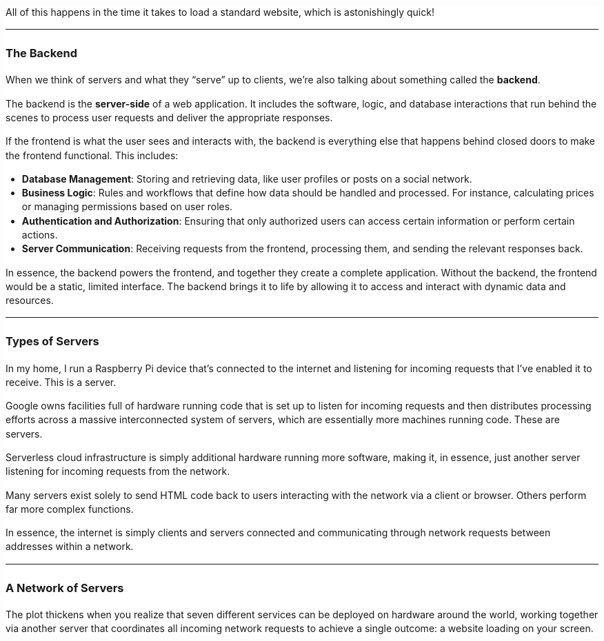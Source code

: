 All of this happens in the time it takes to load a standard website, which is astonishingly quick!

---

### The Backend

When we think of servers and what they “serve” up to clients, we’re also talking about something called the **backend**.

The backend is the **server-side** of a web application. It includes the software, logic, and database interactions that run behind the scenes to process user requests and deliver the appropriate responses.

If the frontend is what the user sees and interacts with, the backend is everything else that happens behind closed doors to make the frontend functional. This includes:

- **Database Management**: Storing and retrieving data, like user profiles or posts on a social network.
- **Business Logic**: Rules and workflows that define how data should be handled and processed. For instance, calculating prices or managing permissions based on user roles.
- **Authentication and Authorization**: Ensuring that only authorized users can access certain information or perform certain actions.
- **Server Communication**: Receiving requests from the frontend, processing them, and sending the relevant responses back.

In essence, the backend powers the frontend, and together they create a complete application. Without the backend, the frontend would be a static, limited interface. The backend brings it to life by allowing it to access and interact with dynamic data and resources.

---

### Types of Servers

In my home, I run a Raspberry Pi device that’s connected to the internet and listening for incoming requests that I’ve enabled it to receive. This is a server.

Google owns facilities full of hardware running code that is set up to listen for incoming requests and then distributes processing efforts across a massive interconnected system of servers, which are essentially more machines running code. These are servers.

Serverless cloud infrastructure is simply additional hardware running more software, making it, in essence, just another server listening for incoming requests from the network. 

Many servers exist solely to send HTML code back to users interacting with the network via a client or browser. Others perform far more complex functions.

In essence, the internet is simply clients and servers connected and communicating through network requests between addresses within a network.

---

### A Network of Servers

The plot thickens when you realize that seven different services can be deployed on hardware around the world, working together via another server that coordinates all incoming network requests to achieve a single outcome: a website loading on your screen.

